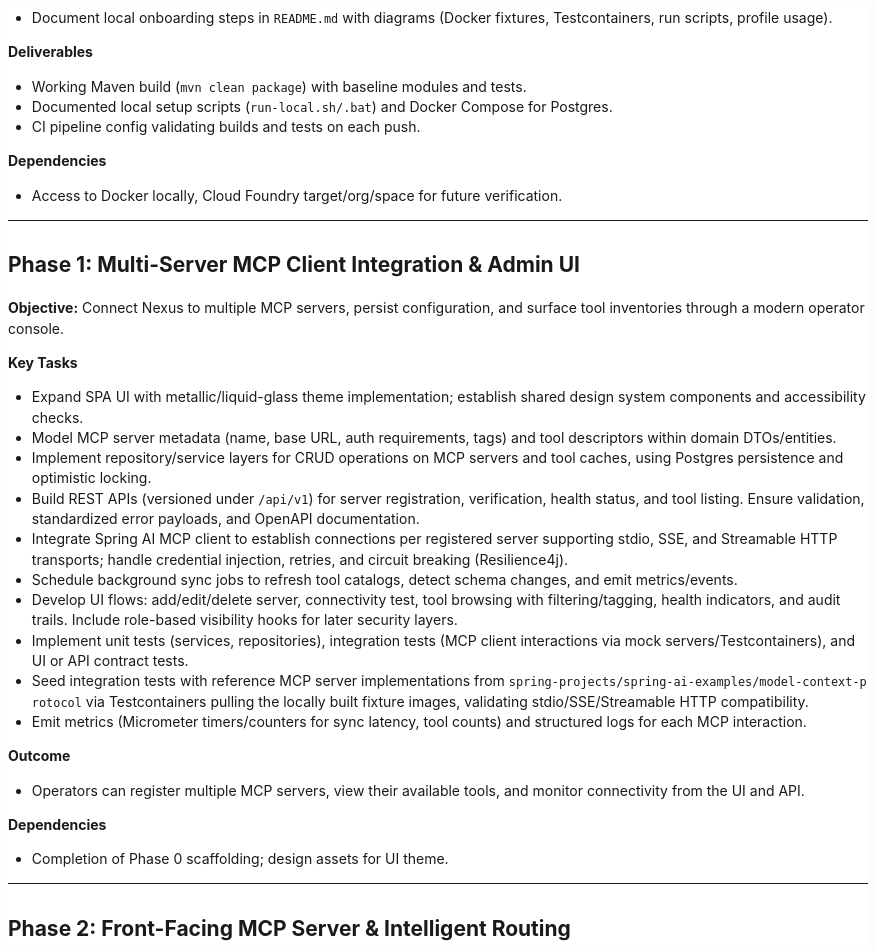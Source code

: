 - Document local onboarding steps in `README.md` with diagrams (Docker fixtures, Testcontainers, run scripts, profile usage).

**Deliverables**
- Working Maven build (`mvn clean package`) with baseline modules and tests.
- Documented local setup scripts (`run-local.sh/.bat`) and Docker Compose for Postgres.
- CI pipeline config validating builds and tests on each push.

**Dependencies**
- Access to Docker locally, Cloud Foundry target/org/space for future verification.

---

## Phase 1: Multi-Server MCP Client Integration & Admin UI

**Objective:** Connect Nexus to multiple MCP servers, persist configuration, and surface tool inventories through a modern operator console.

**Key Tasks**
- Expand SPA UI with metallic/liquid-glass theme implementation; establish shared design system components and accessibility checks.
- Model MCP server metadata (name, base URL, auth requirements, tags) and tool descriptors within domain DTOs/entities.
- Implement repository/service layers for CRUD operations on MCP servers and tool caches, using Postgres persistence and optimistic locking.
- Build REST APIs (versioned under `/api/v1`) for server registration, verification, health status, and tool listing. Ensure validation, standardized error payloads, and OpenAPI documentation.
- Integrate Spring AI MCP client to establish connections per registered server supporting stdio, SSE, and Streamable HTTP transports; handle credential injection, retries, and circuit breaking (Resilience4j).
- Schedule background sync jobs to refresh tool catalogs, detect schema changes, and emit metrics/events.
- Develop UI flows: add/edit/delete server, connectivity test, tool browsing with filtering/tagging, health indicators, and audit trails. Include role-based visibility hooks for later security layers.
- Implement unit tests (services, repositories), integration tests (MCP client interactions via mock servers/Testcontainers), and UI or API contract tests.
- Seed integration tests with reference MCP server implementations from `spring-projects/spring-ai-examples/model-context-protocol` via Testcontainers pulling the locally built fixture images, validating stdio/SSE/Streamable HTTP compatibility.
- Emit metrics (Micrometer timers/counters for sync latency, tool counts) and structured logs for each MCP interaction.

**Outcome**
- Operators can register multiple MCP servers, view their available tools, and monitor connectivity from the UI and API.

**Dependencies**
- Completion of Phase 0 scaffolding; design assets for UI theme.

---

## Phase 2: Front-Facing MCP Server & Intelligent Routing
